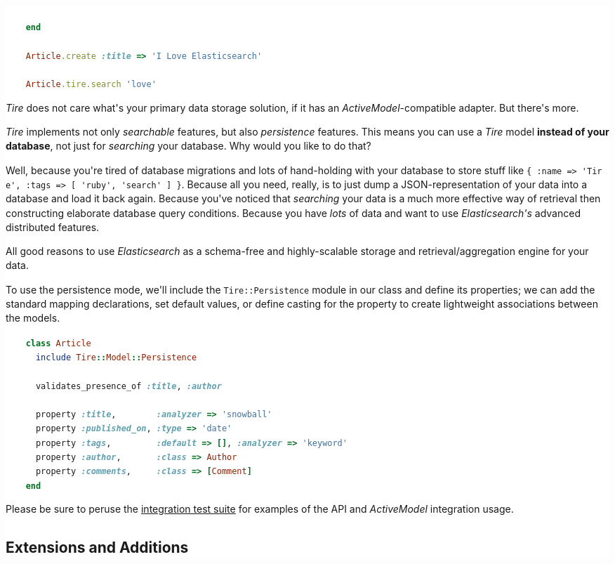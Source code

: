 ```ruby

    end

    Article.create :title => 'I Love Elasticsearch'

    Article.tire.search 'love'
```

_Tire_ does not care what's your primary data storage solution, if it has an _ActiveModel_-compatible
adapter. But there's more.

_Tire_ implements not only _searchable_ features, but also _persistence_ features. This means you can use a _Tire_ model **instead of your database**, not just for _searching_ your database. Why would you like to do that?

Well, because you're tired of database migrations and lots of hand-holding with your
database to store stuff like `{ :name => 'Tire', :tags => [ 'ruby', 'search' ] }`.
Because all you need, really, is to just dump a JSON-representation of your data into a database and load it back again.
Because you've noticed that _searching_ your data is a much more effective way of retrieval
then constructing elaborate database query conditions.
Because you have _lots_ of data and want to use _Elasticsearch's_ advanced distributed features.

All good reasons to use _Elasticsearch_ as a schema-free and highly-scalable storage and retrieval/aggregation engine for your data.

To use the persistence mode, we'll include the `Tire::Persistence` module in our class and define its properties;
we can add the standard mapping declarations, set default values, or define casting for the property to create
lightweight associations between the models.

```ruby
    class Article
      include Tire::Model::Persistence

      validates_presence_of :title, :author

      property :title,        :analyzer => 'snowball'
      property :published_on, :type => 'date'
      property :tags,         :default => [], :analyzer => 'keyword'
      property :author,       :class => Author
      property :comments,     :class => [Comment]
    end
```

Please be sure to peruse the [integration test suite](https://github.com/karmi/tire/tree/master/test/integration)
for examples of the API and _ActiveModel_ integration usage.


Extensions and Additions
------------------------
